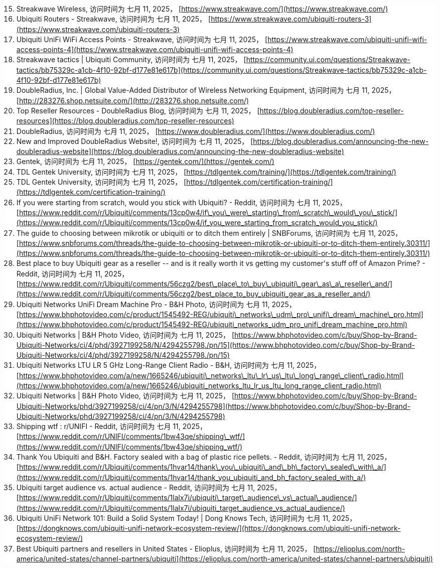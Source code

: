 15. Streakwave Wireless, 访问时间为 七月 11, 2025， [https://www.streakwave.com/](https://www.streakwave.com/)  
16. Ubiquiti Routers \- Streakwave, 访问时间为 七月 11, 2025， [https://www.streakwave.com/ubiquiti-routers-3](https://www.streakwave.com/ubiquiti-routers-3)  
17. Ubiquiti UniFi WiFi Access Points \- Streakwave, 访问时间为 七月 11, 2025， [https://www.streakwave.com/ubiquiti-unifi-wifi-access-points-4](https://www.streakwave.com/ubiquiti-unifi-wifi-access-points-4)  
18. Streakwave tactics | Ubiquiti Community, 访问时间为 七月 11, 2025， [https://community.ui.com/questions/Streakwave-tactics/bb75329c-a1cb-4f10-92bf-d177e81e617b](https://community.ui.com/questions/Streakwave-tactics/bb75329c-a1cb-4f10-92bf-d177e81e617b)  
19. DoubleRadius, Inc. | Global Value-Added Distributor of Wireless Networking Equipment, 访问时间为 七月 11, 2025， [http://283276.shop.netsuite.com/](http://283276.shop.netsuite.com/)  
20. Top Reseller Resources \- DoubleRadius Blog, 访问时间为 七月 11, 2025， [https://blog.doubleradius.com/top-reseller-resources](https://blog.doubleradius.com/top-reseller-resources)  
21. DoubleRadius, 访问时间为 七月 11, 2025， [https://www.doubleradius.com/](https://www.doubleradius.com/)  
22. New and Improved DoubleRadius Website\!, 访问时间为 七月 11, 2025， [https://blog.doubleradius.com/announcing-the-new-doubleradius-website](https://blog.doubleradius.com/announcing-the-new-doubleradius-website)  
23. Gentek, 访问时间为 七月 11, 2025， [https://gentek.com/](https://gentek.com/)  
24. TDL Gentek University, 访问时间为 七月 11, 2025， [https://tdlgentek.com/training/](https://tdlgentek.com/training/)  
25. TDL Gentek University, 访问时间为 七月 11, 2025， [https://tdlgentek.com/certification-training/](https://tdlgentek.com/certification-training/)  
26. If you were starting from scratch, would you stick with Ubiquiti? \- Reddit, 访问时间为 七月 11, 2025， [https://www.reddit.com/r/Ubiquiti/comments/13cp0w4/if\_you\_were\_starting\_from\_scratch\_would\_you\_stick/](https://www.reddit.com/r/Ubiquiti/comments/13cp0w4/if_you_were_starting_from_scratch_would_you_stick/)  
27. The guide to choosing between mikrotik or ubiquiti or to ditch them entirely | SNBForums, 访问时间为 七月 11, 2025， [https://www.snbforums.com/threads/the-guide-to-choosing-between-mikrotik-or-ubiquiti-or-to-ditch-them-entirely.30311/](https://www.snbforums.com/threads/the-guide-to-choosing-between-mikrotik-or-ubiquiti-or-to-ditch-them-entirely.30311/)  
28. Best place to buy Ubiquiti gear as a reseller \-- and is it really worth it vs getting my customer's stuff off of Amazon Prime? \- Reddit, 访问时间为 七月 11, 2025， [https://www.reddit.com/r/Ubiquiti/comments/56czg2/best\_place\_to\_buy\_ubiquiti\_gear\_as\_a\_reseller\_and/](https://www.reddit.com/r/Ubiquiti/comments/56czg2/best_place_to_buy_ubiquiti_gear_as_a_reseller_and/)  
29. Ubiquiti Networks UniFi Dream Machine Pro \- B\&H Photo, 访问时间为 七月 11, 2025， [https://www.bhphotovideo.com/c/product/1545492-REG/ubiquiti\_networks\_udm\_pro\_unifi\_dream\_machine\_pro.html](https://www.bhphotovideo.com/c/product/1545492-REG/ubiquiti_networks_udm_pro_unifi_dream_machine_pro.html)  
30. Ubiquiti Networks | B\&H Photo Video, 访问时间为 七月 11, 2025， [https://www.bhphotovideo.com/c/buy/Shop-by-Brand-Ubiquiti-Networks/ci/4/phd/3927199258/N/4294255798./pn/15](https://www.bhphotovideo.com/c/buy/Shop-by-Brand-Ubiquiti-Networks/ci/4/phd/3927199258/N/4294255798./pn/15)  
31. Ubiquiti Networks LTU LR 5 GHz Long-Range Client Radio \- B\&H, 访问时间为 七月 11, 2025， [https://www.bhphotovideo.com/a/new/1665246/ubiquiti\_networks\_ltu\_lr\_us\_ltu\_long\_range\_client\_radio.html](https://www.bhphotovideo.com/a/new/1665246/ubiquiti_networks_ltu_lr_us_ltu_long_range_client_radio.html)  
32. Ubiquiti Networks | B\&H Photo Video, 访问时间为 七月 11, 2025， [https://www.bhphotovideo.com/c/buy/Shop-by-Brand-Ubiquiti-Networks/phd/3927199258/ci/4/pn/3/N/4294255798](https://www.bhphotovideo.com/c/buy/Shop-by-Brand-Ubiquiti-Networks/phd/3927199258/ci/4/pn/3/N/4294255798)  
33. Shipping wtf : r/UNIFI \- Reddit, 访问时间为 七月 11, 2025， [https://www.reddit.com/r/UNIFI/comments/1bw43qe/shipping\_wtf/](https://www.reddit.com/r/UNIFI/comments/1bw43qe/shipping_wtf/)  
34. Thank You Ubiquiti and B\&H. Factory sealed with a bag of plastic rice pellets. \- Reddit, 访问时间为 七月 11, 2025， [https://www.reddit.com/r/Ubiquiti/comments/1hvar14/thank\_you\_ubiquiti\_and\_bh\_factory\_sealed\_with\_a/](https://www.reddit.com/r/Ubiquiti/comments/1hvar14/thank_you_ubiquiti_and_bh_factory_sealed_with_a/)  
35. Ubiquiti target audience vs. actual audience \- Reddit, 访问时间为 七月 11, 2025， [https://www.reddit.com/r/Ubiquiti/comments/1lalx7i/ubiquiti\_target\_audience\_vs\_actual\_audience/](https://www.reddit.com/r/Ubiquiti/comments/1lalx7i/ubiquiti_target_audience_vs_actual_audience/)  
36. Ubiquiti UniFi Network 101: Build a Solid System Today\! | Dong Knows Tech, 访问时间为 七月 11, 2025， [https://dongknows.com/ubiquiti-unifi-network-ecosystem-review/](https://dongknows.com/ubiquiti-unifi-network-ecosystem-review/)  
37. Best Ubiquiti partners and resellers in United States \- Elioplus, 访问时间为 七月 11, 2025， [https://elioplus.com/north-america/united-states/channel-partners/ubiquiti](https://elioplus.com/north-america/united-states/channel-partners/ubiquiti)  